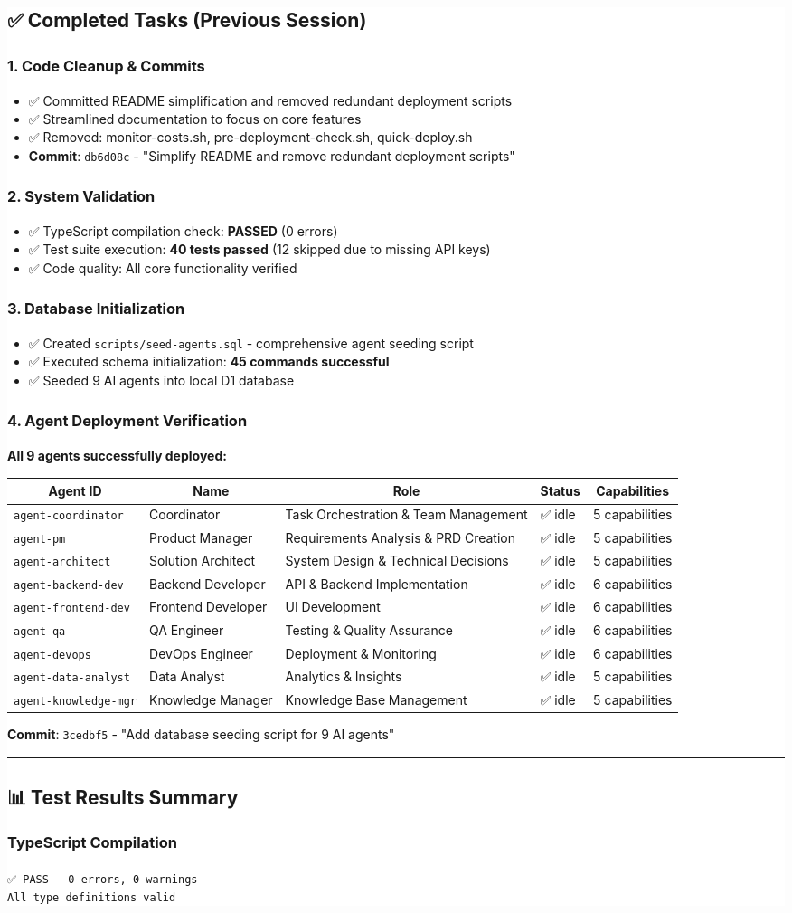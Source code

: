 
## ✅ Completed Tasks (Previous Session)

### 1. Code Cleanup & Commits
- ✅ Committed README simplification and removed redundant deployment scripts
- ✅ Streamlined documentation to focus on core features
- ✅ Removed: monitor-costs.sh, pre-deployment-check.sh, quick-deploy.sh
- **Commit**: `db6d08c` - "Simplify README and remove redundant deployment scripts"

### 2. System Validation
- ✅ TypeScript compilation check: **PASSED** (0 errors)
- ✅ Test suite execution: **40 tests passed** (12 skipped due to missing API keys)
- ✅ Code quality: All core functionality verified

### 3. Database Initialization
- ✅ Created `scripts/seed-agents.sql` - comprehensive agent seeding script
- ✅ Executed schema initialization: **45 commands successful**
- ✅ Seeded 9 AI agents into local D1 database

### 4. Agent Deployment Verification

**All 9 agents successfully deployed:**

| Agent ID | Name | Role | Status | Capabilities |
|----------|------|------|--------|--------------|
| `agent-coordinator` | Coordinator | Task Orchestration & Team Management | ✅ idle | 5 capabilities |
| `agent-pm` | Product Manager | Requirements Analysis & PRD Creation | ✅ idle | 5 capabilities |
| `agent-architect` | Solution Architect | System Design & Technical Decisions | ✅ idle | 5 capabilities |
| `agent-backend-dev` | Backend Developer | API & Backend Implementation | ✅ idle | 6 capabilities |
| `agent-frontend-dev` | Frontend Developer | UI Development | ✅ idle | 6 capabilities |
| `agent-qa` | QA Engineer | Testing & Quality Assurance | ✅ idle | 6 capabilities |
| `agent-devops` | DevOps Engineer | Deployment & Monitoring | ✅ idle | 6 capabilities |
| `agent-data-analyst` | Data Analyst | Analytics & Insights | ✅ idle | 5 capabilities |
| `agent-knowledge-mgr` | Knowledge Manager | Knowledge Base Management | ✅ idle | 5 capabilities |

**Commit**: `3cedbf5` - "Add database seeding script for 9 AI agents"

---

## 📊 Test Results Summary

### TypeScript Compilation
```
✅ PASS - 0 errors, 0 warnings
All type definitions valid
```
